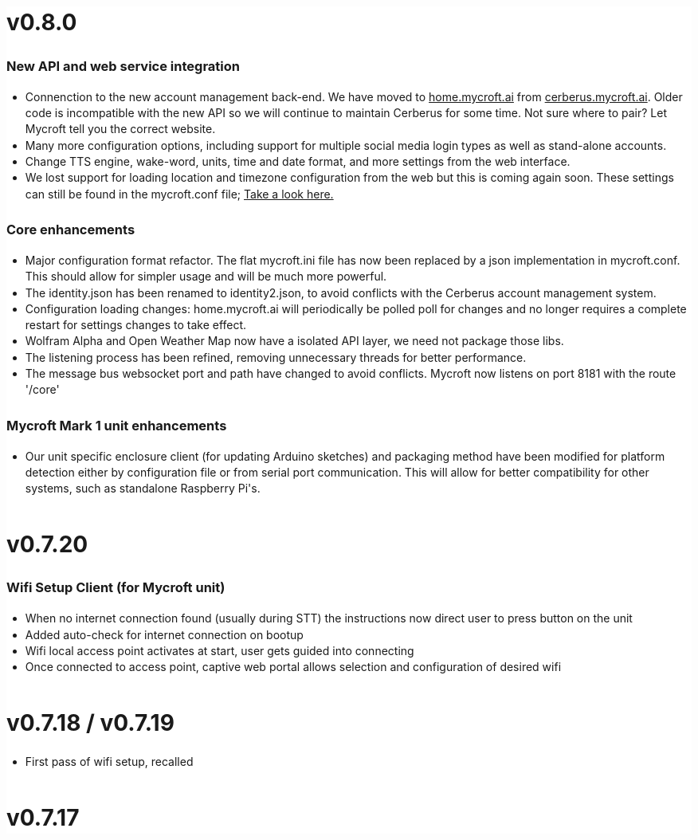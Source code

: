 # v0.8.0
### New API and web service integration
- Connenction to the new account management back-end. We have moved to [home.mycroft.ai](https://home.mycroft.ai) from [cerberus.mycroft.ai](https://cerberus.mycroft.ai). Older code is incompatible with the new API so we will continue to maintain Cerberus for some time. Not sure where to pair? Let Mycroft tell you the correct website.
- Many more configuration options, including support for multiple social media login types as well as stand-alone accounts.
- Change TTS engine, wake-word, units, time and date format, and more settings from the web interface.
- We lost support for loading location and timezone configuration from the web but this is coming again soon. These settings can still be found in the mycroft.conf file; [Take a look here.](https://github.com/MycroftAI/mycroft-core/blob/master/mycroft/configuration/mycroft.conf#L3)

### Core enhancements
- Major configuration format refactor. The flat mycroft.ini file has now been replaced by a json implementation in mycroft.conf. This should allow for simpler usage and will be much more powerful.
- The identity.json has been renamed to identity2.json, to avoid conflicts with the Cerberus account management system.
- Configuration loading changes: home.mycroft.ai will periodically be polled poll for changes and no longer requires a complete restart for settings changes to take effect.
- Wolfram Alpha and Open Weather Map now have a isolated API layer, we need not package those libs.
- The listening process has been refined, removing unnecessary threads for better performance.
- The message bus websocket port and path have changed to avoid conflicts. Mycroft now listens on port 8181 with the route '/core'

### Mycroft Mark 1 unit enhancements
- Our unit specific enclosure client (for updating Arduino sketches) and packaging method have been modified for platform detection either by configuration file or from serial port communication. This will allow for better compatibility for other systems, such as standalone Raspberry Pi's.

# v0.7.20
### Wifi Setup Client (for Mycroft unit)
- When no internet connection found (usually during STT) the instructions now direct user to press button on the unit
- Added auto-check for internet connection on bootup
- Wifi local access point activates at start, user gets guided into connecting
- Once connected to access point, captive web portal allows selection and configuration of desired wifi

# v0.7.18 / v0.7.19
- First pass of wifi setup, recalled

# v0.7.17

